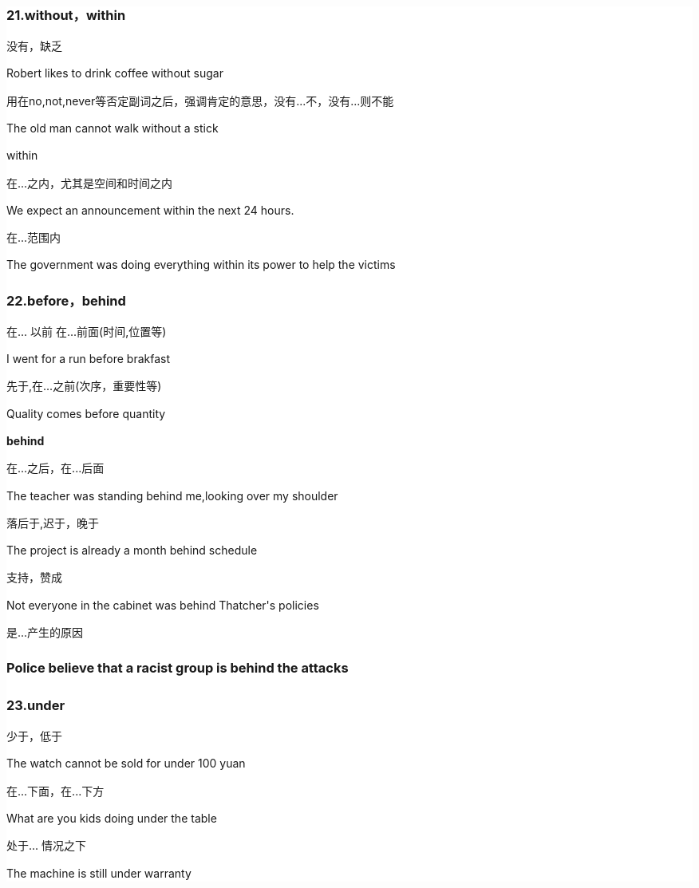 ### 21.without，within

没有，缺乏

Robert likes to drink coffee without sugar

用在no,not,never等否定副词之后，强调肯定的意思，没有...不，没有...则不能

The old man cannot walk without a stick

within

在...之内，尤其是空间和时间之内

We expect an announcement within the next 24 hours.

在...范围内

The government was doing everything within its power to help the victims

### 22.before，behind

在... 以前 在...前面(时间,位置等)

I went for a run before brakfast

先于,在...之前(次序，重要性等)

Quality comes before quantity

**behind**

在...之后，在...后面

The teacher was standing behind me,looking over my shoulder

落后于,迟于，晚于

The project is already a month behind schedule

支持，赞成

Not everyone in the cabinet was behind Thatcher's policies

是...产生的原因

### Police believe that a racist group is behind the attacks

### 23.under

少于，低于

The watch cannot be sold for under 100 yuan

在...下面，在...下方

What are you kids doing under the table

处于... 情况之下

The machine is still under warranty
